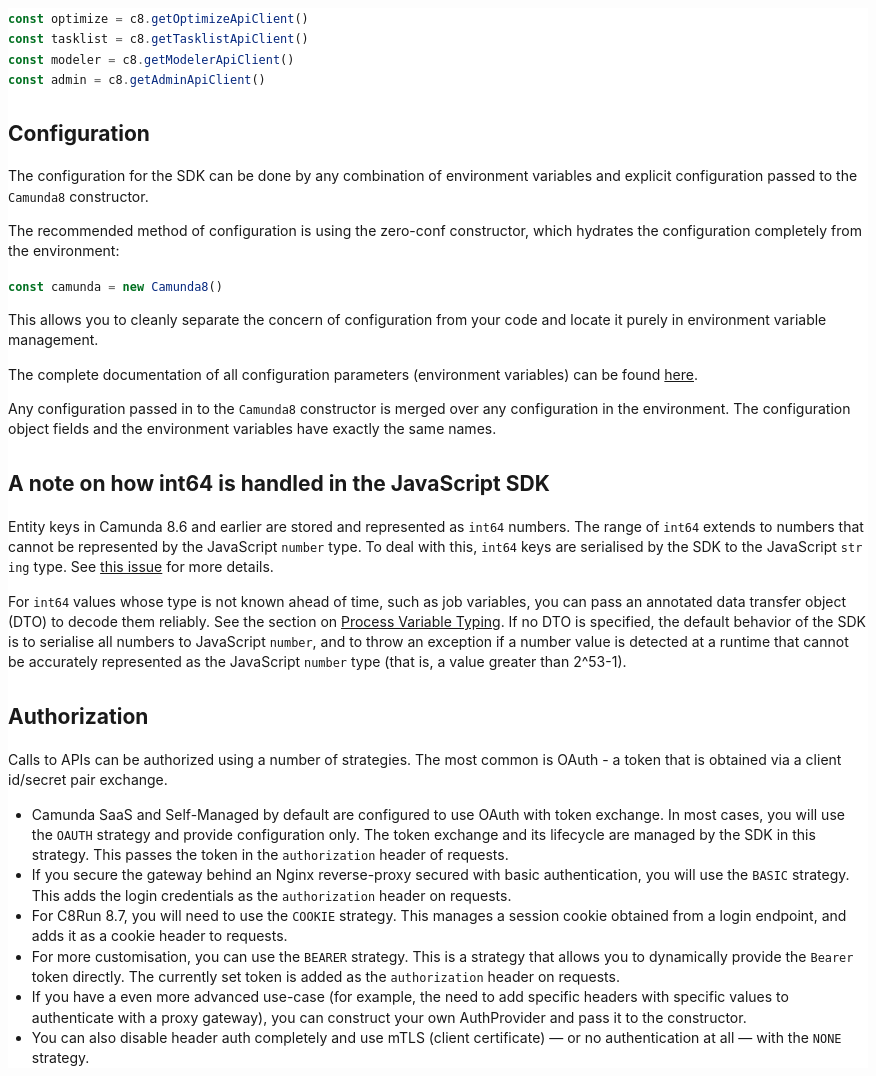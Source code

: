 ```typescript
const optimize = c8.getOptimizeApiClient()
const tasklist = c8.getTasklistApiClient()
const modeler = c8.getModelerApiClient()
const admin = c8.getAdminApiClient()
```

## Configuration

The configuration for the SDK can be done by any combination of environment variables and explicit configuration passed to the `Camunda8` constructor.

The recommended method of configuration is using the zero-conf constructor, which hydrates the configuration completely from the environment:

```typescript
const camunda = new Camunda8()
```

This allows you to cleanly separate the concern of configuration from your code and locate it purely in environment variable management.

The complete documentation of all configuration parameters (environment variables) can be found [here](https://camunda.github.io/camunda-8-js-sdk/variables/index.CamundaSDKConfiguration.html).

Any configuration passed in to the `Camunda8` constructor is merged over any configuration in the environment. The configuration object fields and the environment variables have exactly the same names.

## A note on how int64 is handled in the JavaScript SDK

Entity keys in Camunda 8.6 and earlier are stored and represented as `int64` numbers. The range of `int64` extends to numbers that cannot be represented by the JavaScript `number` type. To deal with this, `int64` keys are serialised by the SDK to the JavaScript `string` type. See [this issue](https://github.com/camunda/camunda-8-js-sdk/issues/78) for more details.

For `int64` values whose type is not known ahead of time, such as job variables, you can pass an annotated data transfer object (DTO) to decode them reliably. See the section on [Process Variable Typing](#process-variable-typing). If no DTO is specified, the default behavior of the SDK is to serialise all numbers to JavaScript `number`, and to throw an exception if a number value is detected at a runtime that cannot be accurately represented as the JavaScript `number` type (that is, a value greater than 2^53-1).

## Authorization

Calls to APIs can be authorized using a number of strategies. The most common is OAuth - a token that is obtained via a client id/secret pair exchange.

- Camunda SaaS and Self-Managed by default are configured to use OAuth with token exchange. In most cases, you will use the `OAUTH` strategy and provide configuration only. The token exchange and its lifecycle are managed by the SDK in this strategy. This passes the token in the `authorization` header of requests.
- If you secure the gateway behind an Nginx reverse-proxy secured with basic authentication, you will use the `BASIC` strategy. This adds the login credentials as the `authorization` header on requests.
- For C8Run 8.7, you will need to use the `COOKIE` strategy. This manages a session cookie obtained from a login endpoint, and adds it as a cookie header to requests.
- For more customisation, you can use the `BEARER` strategy. This is a strategy that allows you to dynamically provide the `Bearer` token directly. The currently set token is added as the `authorization` header on requests.
- If you have a even more advanced use-case (for example, the need to add specific headers with specific values to authenticate with a proxy gateway), you can construct your own AuthProvider and pass it to the constructor.
- You can also disable header auth completely and use mTLS (client certificate) — or no authentication at all — with the `NONE` strategy.
